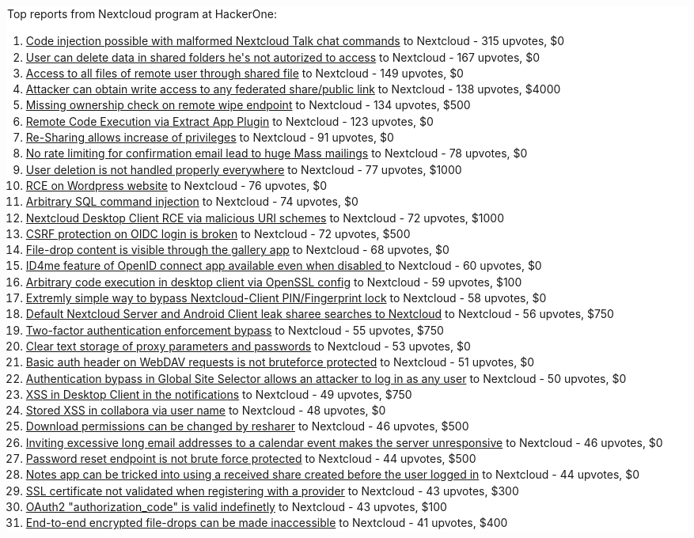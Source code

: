 Top reports from Nextcloud program at HackerOne:

1. [Code injection possible with malformed Nextcloud Talk chat commands](https://hackerone.com/reports/851807) to Nextcloud - 315 upvotes, $0
2. [User can delete data in shared folders he's not autorized to access](https://hackerone.com/reports/642515) to Nextcloud - 167 upvotes, $0
3. [Access to all files of remote user through shared file](https://hackerone.com/reports/258084) to Nextcloud - 149 upvotes, $0
4. [Attacker can obtain write access to any federated share/public link](https://hackerone.com/reports/1170024) to Nextcloud - 138 upvotes, $4000
5. [Missing ownership check on remote wipe endpoint](https://hackerone.com/reports/819807) to Nextcloud - 134 upvotes, $500
6. [Remote Code Execution via Extract App Plugin](https://hackerone.com/reports/546753) to Nextcloud - 123 upvotes, $0
7. [Re-Sharing allows increase of privileges](https://hackerone.com/reports/889243) to Nextcloud - 91 upvotes, $0
8. [No rate limiting for confirmation email lead to huge Mass mailings](https://hackerone.com/reports/997070) to Nextcloud - 78 upvotes, $0
9. [User deletion is not handled properly everywhere](https://hackerone.com/reports/1200700) to Nextcloud - 77 upvotes, $1000
10. [RCE on Wordpress website](https://hackerone.com/reports/2248328) to Nextcloud - 76 upvotes, $0
11. [Arbitrary SQL command injection](https://hackerone.com/reports/508487) to Nextcloud - 74 upvotes, $0
12. [Nextcloud Desktop Client RCE via malicious URI schemes](https://hackerone.com/reports/1078002) to Nextcloud - 72 upvotes, $1000
13. [CSRF protection on OIDC login is broken](https://hackerone.com/reports/1878381) to Nextcloud - 72 upvotes, $500
14. [File-drop content is visible through the gallery app](https://hackerone.com/reports/719426) to Nextcloud - 68 upvotes, $0
15. [ID4me feature of OpenID connect app available even when disabled ](https://hackerone.com/reports/2376929) to Nextcloud - 60 upvotes, $0
16. [Arbitrary code execution in desktop client via OpenSSL config](https://hackerone.com/reports/622170) to Nextcloud - 59 upvotes, $100
17. [Extremly simple way to bypass Nextcloud-Client PIN/Fingerprint lock](https://hackerone.com/reports/331489) to Nextcloud - 58 upvotes, $0
18. [Default Nextcloud Server and Android Client leak sharee searches to Nextcloud](https://hackerone.com/reports/1167916) to Nextcloud - 56 upvotes, $750
19. [Two-factor authentication enforcement bypass](https://hackerone.com/reports/1050244) to Nextcloud - 55 upvotes, $750
20. [Clear text storage of proxy parameters and passwords](https://hackerone.com/reports/685990) to Nextcloud - 53 upvotes, $0
21. [Basic auth header on WebDAV requests is not bruteforce protected](https://hackerone.com/reports/1879549) to Nextcloud - 51 upvotes, $0
22. [Authentication bypass in Global Site Selector allows an attacker to log in as any user](https://hackerone.com/reports/2248689) to Nextcloud - 50 upvotes, $0
23. [XSS in Desktop Client in the notifications](https://hackerone.com/reports/1668028) to Nextcloud - 49 upvotes, $750
24. [Stored XSS in collabora via user name](https://hackerone.com/reports/968232) to Nextcloud - 48 upvotes, $0
25. [Download permissions can be changed by resharer](https://hackerone.com/reports/1724016) to Nextcloud - 46 upvotes, $500
26. [Inviting excessive long email addresses to a calendar event makes the server unresponsive](https://hackerone.com/reports/2058337) to Nextcloud - 46 upvotes, $0
27. [Password reset endpoint is not brute force protected](https://hackerone.com/reports/1987062) to Nextcloud - 44 upvotes, $500
28. [Notes app can be tricked into using a received share created before the user logged in](https://hackerone.com/reports/2254151) to Nextcloud - 44 upvotes, $0
29. [SSL certificate not validated when registering with a provider](https://hackerone.com/reports/903424) to Nextcloud - 43 upvotes, $300
30. [OAuth2 "authorization_code" is valid indefinetly](https://hackerone.com/reports/1784162) to Nextcloud - 43 upvotes, $100
31. [End-to-end encrypted file-drops can be made inaccessible](https://hackerone.com/reports/1914115) to Nextcloud - 41 upvotes, $400